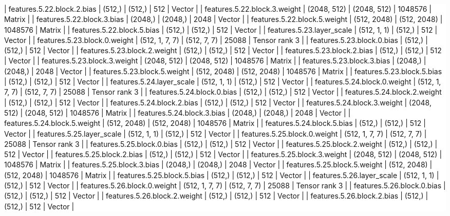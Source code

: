 | features.5.22.block.2.bias | (512,) | (512,) | 512 | Vector |
| features.5.22.block.3.weight | (2048, 512) | (2048, 512) | 1048576 | Matrix |
| features.5.22.block.3.bias | (2048,) | (2048,) | 2048 | Vector |
| features.5.22.block.5.weight | (512, 2048) | (512, 2048) | 1048576 | Matrix |
| features.5.22.block.5.bias | (512,) | (512,) | 512 | Vector |
| features.5.23.layer_scale | (512, 1, 1) | (512,) | 512 | Vector |
| features.5.23.block.0.weight | (512, 1, 7, 7) | (512, 7, 7) | 25088 | Tensor rank 3 |
| features.5.23.block.0.bias | (512,) | (512,) | 512 | Vector |
| features.5.23.block.2.weight | (512,) | (512,) | 512 | Vector |
| features.5.23.block.2.bias | (512,) | (512,) | 512 | Vector |
| features.5.23.block.3.weight | (2048, 512) | (2048, 512) | 1048576 | Matrix |
| features.5.23.block.3.bias | (2048,) | (2048,) | 2048 | Vector |
| features.5.23.block.5.weight | (512, 2048) | (512, 2048) | 1048576 | Matrix |
| features.5.23.block.5.bias | (512,) | (512,) | 512 | Vector |
| features.5.24.layer_scale | (512, 1, 1) | (512,) | 512 | Vector |
| features.5.24.block.0.weight | (512, 1, 7, 7) | (512, 7, 7) | 25088 | Tensor rank 3 |
| features.5.24.block.0.bias | (512,) | (512,) | 512 | Vector |
| features.5.24.block.2.weight | (512,) | (512,) | 512 | Vector |
| features.5.24.block.2.bias | (512,) | (512,) | 512 | Vector |
| features.5.24.block.3.weight | (2048, 512) | (2048, 512) | 1048576 | Matrix |
| features.5.24.block.3.bias | (2048,) | (2048,) | 2048 | Vector |
| features.5.24.block.5.weight | (512, 2048) | (512, 2048) | 1048576 | Matrix |
| features.5.24.block.5.bias | (512,) | (512,) | 512 | Vector |
| features.5.25.layer_scale | (512, 1, 1) | (512,) | 512 | Vector |
| features.5.25.block.0.weight | (512, 1, 7, 7) | (512, 7, 7) | 25088 | Tensor rank 3 |
| features.5.25.block.0.bias | (512,) | (512,) | 512 | Vector |
| features.5.25.block.2.weight | (512,) | (512,) | 512 | Vector |
| features.5.25.block.2.bias | (512,) | (512,) | 512 | Vector |
| features.5.25.block.3.weight | (2048, 512) | (2048, 512) | 1048576 | Matrix |
| features.5.25.block.3.bias | (2048,) | (2048,) | 2048 | Vector |
| features.5.25.block.5.weight | (512, 2048) | (512, 2048) | 1048576 | Matrix |
| features.5.25.block.5.bias | (512,) | (512,) | 512 | Vector |
| features.5.26.layer_scale | (512, 1, 1) | (512,) | 512 | Vector |
| features.5.26.block.0.weight | (512, 1, 7, 7) | (512, 7, 7) | 25088 | Tensor rank 3 |
| features.5.26.block.0.bias | (512,) | (512,) | 512 | Vector |
| features.5.26.block.2.weight | (512,) | (512,) | 512 | Vector |
| features.5.26.block.2.bias | (512,) | (512,) | 512 | Vector |
